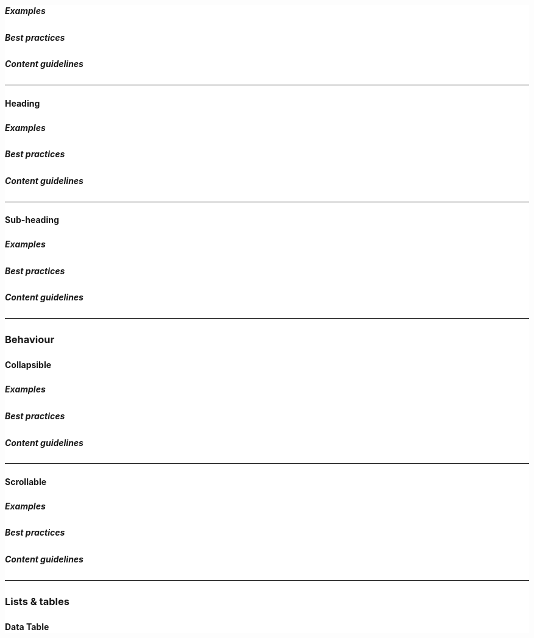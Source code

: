 ##### Examples

##### Best practices

##### Content guidelines

---

#### Heading

##### Examples

##### Best practices

##### Content guidelines

---

#### Sub-heading

##### Examples

##### Best practices

##### Content guidelines

---

### Behaviour

#### Collapsible

##### Examples

##### Best practices

##### Content guidelines

---

#### Scrollable

##### Examples

##### Best practices

##### Content guidelines

---

### Lists & tables

#### Data Table
